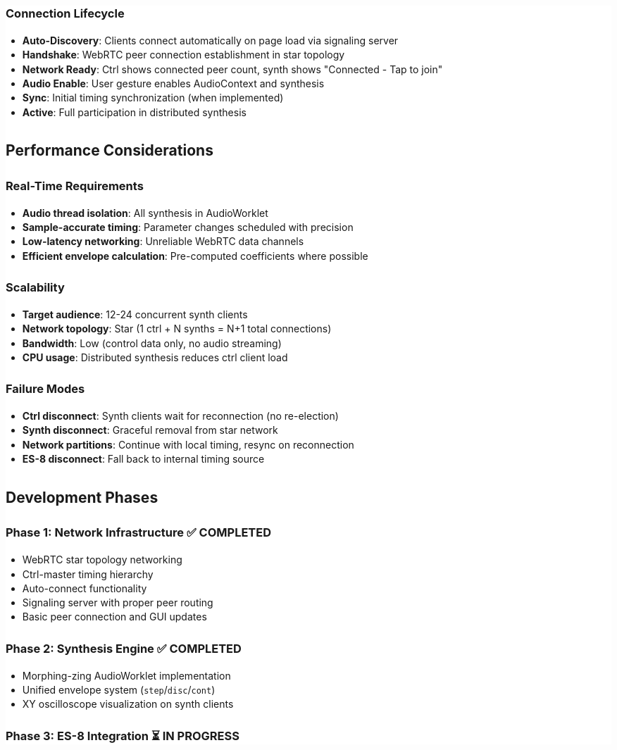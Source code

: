 ### Connection Lifecycle

- **Auto-Discovery**: Clients connect automatically on page load via signaling
  server
- **Handshake**: WebRTC peer connection establishment in star topology
- **Network Ready**: Ctrl shows connected peer count, synth shows "Connected -
  Tap to join"
- **Audio Enable**: User gesture enables AudioContext and synthesis
- **Sync**: Initial timing synchronization (when implemented)
- **Active**: Full participation in distributed synthesis

## Performance Considerations

### Real-Time Requirements

- **Audio thread isolation**: All synthesis in AudioWorklet
- **Sample-accurate timing**: Parameter changes scheduled with precision
- **Low-latency networking**: Unreliable WebRTC data channels
- **Efficient envelope calculation**: Pre-computed coefficients where possible

### Scalability

- **Target audience**: 12-24 concurrent synth clients
- **Network topology**: Star (1 ctrl + N synths = N+1 total connections)
- **Bandwidth**: Low (control data only, no audio streaming)
- **CPU usage**: Distributed synthesis reduces ctrl client load

### Failure Modes

- **Ctrl disconnect**: Synth clients wait for reconnection (no re-election)
- **Synth disconnect**: Graceful removal from star network
- **Network partitions**: Continue with local timing, resync on reconnection
- **ES-8 disconnect**: Fall back to internal timing source

## Development Phases

### Phase 1: Network Infrastructure ✅ COMPLETED

- WebRTC star topology networking
- Ctrl-master timing hierarchy
- Auto-connect functionality
- Signaling server with proper peer routing
- Basic peer connection and GUI updates

### Phase 2: Synthesis Engine ✅ COMPLETED

- Morphing-zing AudioWorklet implementation
- Unified envelope system (`step`/`disc`/`cont`)
- XY oscilloscope visualization on synth clients

### Phase 3: ES-8 Integration ⏳ IN PROGRESS
